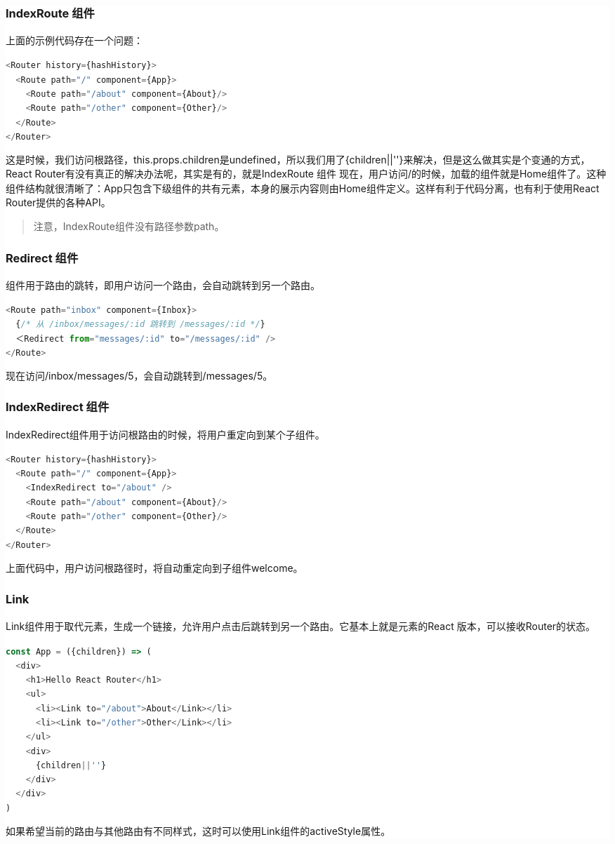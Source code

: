 ### IndexRoute 组件
上面的示例代码存在一个问题：
```javascript
<Router history={hashHistory}>
  <Route path="/" component={App}>
    <Route path="/about" component={About}/>
    <Route path="/other" component={Other}/>
  </Route>
</Router>
```
这是时候，我们访问根路径，this.props.children是undefined，所以我们用了{children||''}来解决，但是这么做其实是个变通的方式，React Router有没有真正的解决办法呢，其实是有的，就是IndexRoute 组件
<Router history={hashHistory}>
  <Route path="/" component={App}>
    <IndexRoute component={About}/>
    <Route path="/about" component={About}/>
    <Route path="/other" component={Other}/>
  </Route>
</Router>
现在，用户访问/的时候，加载的组件就是Home组件了。这种组件结构就很清晰了：App只包含下级组件的共有元素，本身的展示内容则由Home组件定义。这样有利于代码分离，也有利于使用React Router提供的各种API。
> 注意，IndexRoute组件没有路径参数path。

### Redirect 组件
<Redirect>组件用于路由的跳转，即用户访问一个路由，会自动跳转到另一个路由。
```javascript
<Route path="inbox" component={Inbox}>
  {/* 从 /inbox/messages/:id 跳转到 /messages/:id */}
  ＜Redirect from="messages/:id" to="/messages/:id" />
</Route>
```
现在访问/inbox/messages/5，会自动跳转到/messages/5。

### IndexRedirect 组件
IndexRedirect组件用于访问根路由的时候，将用户重定向到某个子组件。
```javascript
<Router history={hashHistory}>
  <Route path="/" component={App}>
    <IndexRedirect to="/about" />
    <Route path="/about" component={About}/>
    <Route path="/other" component={Other}/>
  </Route>
</Router>
```
上面代码中，用户访问根路径时，将自动重定向到子组件welcome。

### Link
Link组件用于取代<a>元素，生成一个链接，允许用户点击后跳转到另一个路由。它基本上就是<a>元素的React 版本，可以接收Router的状态。
```javascript
const App = ({children}) => (
  <div>
    <h1>Hello React Router</h1>
    <ul>
      <li><Link to="/about">About</Link></li>
      <li><Link to="/other">Other</Link></li>
    </ul>
    <div>
      {children||''}
    </div>
  </div>
)
```
如果希望当前的路由与其他路由有不同样式，这时可以使用Link组件的activeStyle属性。
```javascript
```